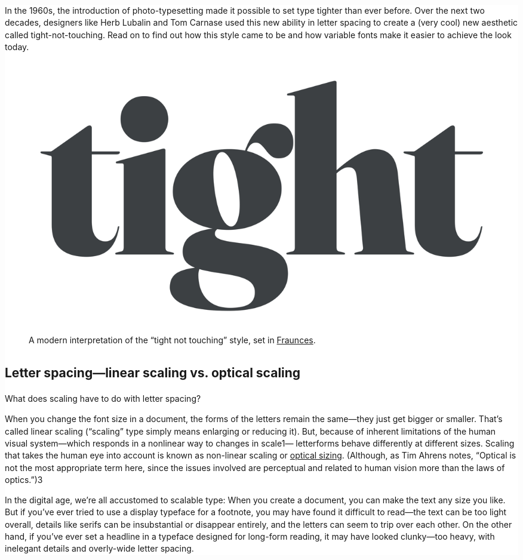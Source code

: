 In the 1960s, the introduction of photo-typesetting made it possible to set type tighter than ever before. Over the next two decades, designers like Herb Lubalin and Tom Carnase used this new ability in letter spacing to create a (very cool) new aesthetic called tight-not-touching. Read on to find out how this style came to be and how variable fonts make it easier to achieve the look today.

<figure>

![The word “tight”, set in the “tight not touching” style.](images/the_tight_not_touching_style_EXTRA.svg)
<figcaption>A modern interpretation of the “tight not touching” style, set in <a href="https://fonts.google.com/specimen/Fraunces">Fraunces</a>.</figcaption>
</figure>

## Letter spacing—linear scaling vs. optical scaling

What does scaling have to do with letter spacing?

When you change the font size in a document, the forms of the letters remain the same—they just get bigger or smaller. That’s called linear scaling (“scaling” type simply means enlarging or reducing it). But, because of inherent limitations of the human visual system—which responds in a nonlinear way to changes in scale1— letterforms behave differently at different sizes. Scaling that takes the human eye into account is known as non-linear scaling or [optical sizing](https://fonts.google.com/knowledge/glossary/optical_sizes). (Although, as Tim Ahrens notes, “Optical is not the most appropriate term here, since the issues involved are perceptual and related to human vision more than the laws of optics.”)3

In the digital age, we’re all accustomed to scalable type: When you create a document, you can make the text any size you like. But if you’ve ever tried to use a display typeface for a footnote, you may have found it difficult to read—the text can be too light overall, details like serifs can be insubstantial or disappear entirely, and the letters can seem to trip over each other. On the other hand, if you’ve ever set a headline in a typeface designed for long-form reading, it may have looked clunky—too heavy, with inelegant details and overly-wide letter spacing.
